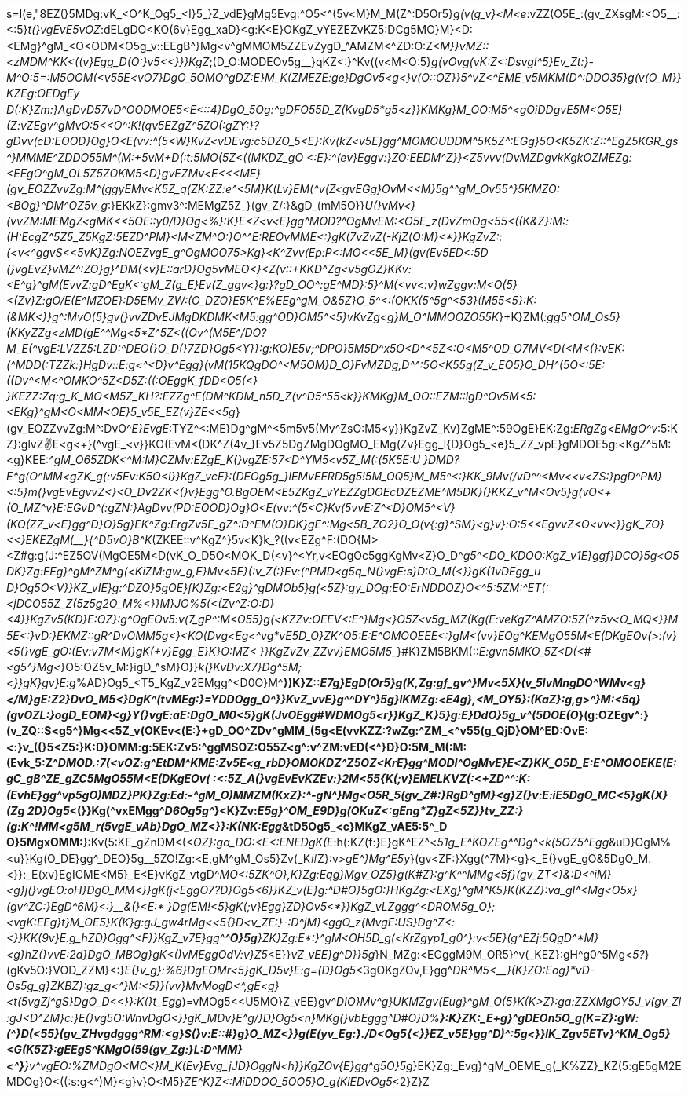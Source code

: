 s=l(e,"8EZ(}5MDg:vK_<O^K_Og5_<I}5_}Z_vdE}gMg5Evg:^O5<^(5v<M}M_M(Z^:D5Or5}_g(v(g_v}<M<e_:vZZ(O5E_:(gv_ZXsgM:<O5__:<:5}_t(}vgEvE5vOZ_:dELgDO<KO(6v}Egg_xaD}<g:K<E}OKgZ_vYEZEZvKZ5:DCg5MO}M}<D:<EMg}^gM_<O<ODM<O5g_v::EEgB^}Mg<v^gMMOM5ZZEvZygD_^AMZM<^ZD:O:Z<_M}}vMZ::<zMDM^KK<((v}Egg_D(O:}v5<<}}}KgZ_;(D_O:MODEOv5g__}qKZ<:}^Kv((v<M<O:5}_g(_vOvg(vK:Z<:DsvgI^__5}Ev_Zt:}-M^O:5=:M5OOM(<v55E<vO7}DgO_5OMO^gDZ:E}M_K(ZMEZE:ge}DgOv5<g<}v_(O::OZ}}5^vZ<^EME_v5MKM(D^:DDO35}_g(v(O_M}}KZEg:OEDgEy D_(:K}Zm:}AgDvD57vD^OODMOE5<E<::4}DgO_5Og:^gDFO55D_Z(KvgD5*g5_<z}}KMKg}M_OO:M5^<gOiDDgvE5M<O5E_)(Z:vZEgv^gMvO:5<<O^:K!(qv5EZgZ^5ZO(:_gZY:}?gDvv(cD:EOOD}Og}O<E(vv:^(5_<W}_KvZ<vDEvg:c5DZO_5_<E}:Kv(kZ<v5E}gg^_MOMOUDDM^5K5Z^:_EGg}5O<K5ZK:Z::^EgZ5KGR_gs^}MMME^ZDDO55M_^(_M:+5vM+D(:t:5MO(5Z<((MKDZ_gO <:E}:_^(ev}Eggv:}ZO:_EEDM^Z}}<Z5vvv(DvMZDgvkKgkOZMEZg:<EEgO^gM_OL5Z5ZOKM5<D}gvEZMv<E<<<ME_}(gv_EOZZvvZg:M^(ggyEMv<K5Z_q(ZK:ZZ:_e^<5M}K_(Lv}EM(^v(Z<gvEGg}OvM<<M}5g^^gM_Ov55_^}5KMZO:<BOg}^DM^OZ5v_g_:}EKkZ}:gmv3^:MEMgZ5Z_}(gv_Z/:}&gD_(mM5O}}__U(}vMv<}(vvZM:MEMgZ<gMK<<5OE::y0/D}Og<%}:K}E<Z<v<E}gg^_MOD?^OgMvEM:<O5E_z(DvZmOg<55<((_K&Z}:M::(H:_EcgZ^5Z5_Z5KgZ:5EZD_^PM}<M<ZM^O:}O_^^E:REOvMME<:}gK_(7vZvZ(-KjZ(O:M}<*}}KgZvZ:_:(<v<^ggvS<_<5vK}Zg:_NOEZvgE_g^OgMOO75>Kg}<K^Zvv(Ep:P<:MO<<5E_M}(gv(Ev5ED<:5D_ (}vgEvZ}vMZ^:ZO}g}^DM(<v}_E::_arD}Og5vMEO<}_<Z(v::+KKD^Zg_<v5gOZ}KKv:<E^g}^gM_(EvvZ:gD^EgK<:gM_Z(g_E}Ev(Z_ggv<}g:}?gD_OO^:gE^MD}:5}^_M(<vv<:v}wZggv:M<O(5}_<(Zv}Z:gO/E(E^_MZOE}:D5EMv_ZW:(O_DZO}E5K^E%EEg_^gM_O&5Z}_O_5^<:(OKK(5^5g^<_53_}(M55<5}:K:(&MK<}}g^:MvO(5}gv(}vvZDvEJMgDKDMK<M5:gg^OD}OM5^<5}vKvZg<g}M_O^MMOOZO55K__}+K}ZM(_:gg5^OM_Os5}(KKyZZg<zMD(gE^^Mg<_5*_Z_^5Z<((Ov^(M5E^/DO?M_E(^vgE_:LVZZ5:_LZD:^_DEO(}O_D(}7ZD}Og5_<Y}}:g:KO)E5v;^_DPO}5M5D^x5O<D^<_5Z<:O_<M5^OD_O7MV<D(<M<(}:vEK:(^MDD(:TZZk:}HgDv::E:g<^<D}v^Egg_}(vM(15KQgDO^<M5OM}D_O}FvMZDg_,_D^^:5O<K55g(Z_v_EO5}O_DH^(5O<:5E:((Dv^<_M<^OMKO^5Z<D5Z:_((:OEggK_fDD<O5(<} }KEZZ:Zq:g_K_MO<M5Z_KH?:EZZg^E(DM^KDM_n5D_Z(_v^D5^55_<k}}KMKg}M_OO::EZM::lgD^Ov5M<5:<EKg}^gM_<O<MM<OE}5_v5E_EZ(v}ZE<<5g_}(gv_EOZZvvZg:M^:DvO^_E}EvgE_:TYZ^<:ME}Dg^gM^<5m5v5(Mv^ZsO:M5<y}}KgZvZ_Kv}ZgME^:59OgE}EK:Zg:_ERgZg<EMgO^v_:5:K Z}:glvZ:v:E<g<+}(^vgE_<v}}KO(EvM<(DK^Z(4v_}Ev5Z5DgZMgDOgMO_EMg(Zv}Egg_l{D}Og5_<e}5_ZZ_vpE}gMDOE5g:<KgZ^5M:<g}KEE:_^gM_O65ZDK<^M:_M}__CZMv:EZgE_K(}vgZE:57<D_^YM5<v5Z_M(:(5K5E_:U }DMD?E*g(O^MM<gZK_g(:v5Ev:K5O<I}}KgZ_vcE}:_(_DEOg5g__}lEMvEERD5g5!5M_OQ5}_M_M5^<:}KK_9Mv(/vD^^<Mv<<v<ZS:}pgD_^PM}<:5}_m(}vgEvEgvvZ<}<O_Dv2ZK<(}v}Egg_^O.BgOEM<E5ZKgZ_vYEZZgDOEcDZEZME^M5DK}(}KKZ_v^M<Ov5}_g(_vO<+(O_MZ^v}E_:EGvD^(:_gZN:}AgDvv(PD:EOOD}Og}O<E(vv:^(5_<C}_Kv(5vvE_:Z^<D}OM5^<V}(KO(ZZ_v<E}gg^_D}O}5g__}EK^Zg:_ErgZv5E_gZ^:D_^EM(_O}DK}gE^:Mg<_5B_ZO2}O_O(v{:g}^SM}<g}v}:O:5<_<EgvvZ<O<vv<}}gK_ZO}<_<}EKEZgM(__}{^D5vO}B^K_(ZKEE::v^KgZ^}5v<K}k_?((v<EZg^F:(DO{M><Z#g:g(J:^EZ5OV(MgOE5M<D(vK_O_D5O<MOK_D(<v}^<Yr,v<EOgOc5ggKgMv<Z}O_D^_g5^<DO_KDOO:KgZ_v1E}ggf}DCO}5g<O5DK}Zg:_EEg}^gM_^ZM^_g(<KiZM:gw_g,E}Mv<_5E_}(:v_Z(:}Ev:(^PMD<g5q_N(}vgE_:_s}D:O_M(<}}gK_(1vDEgg_u D}Og5O<V}}_KZ_vIE}g:^_DZO}5gOE}fK}Zg:<E2g}^gDMOb5}_g(<_5Z}:gy_DOg:EO:ErNDDOZ}O_<^5:5ZM:^ET(:<jDCO55Z_Z(5z5g2O_M%<}}M}JO%5(_<(Zv^Z:O:D}<4}}KgZv5(KD}E:OZ}:g^OgEOv5:v(7_gP^:M<O55}_g(<KZZv:OEEV<:E^}Mg<_}O5Z<v5g_MZ(Kg(E:veKgZ^AMZO:5Z__(^z5v<O_MQ<}}M5E<:}vD:}EKMZ::gR^DvOMM5g<}<KO(Dvg<Eg<^vg*vE5D_O}ZK^O5:_E_:E^OMOOEEE<:}gM<(vv}EOg^KEMgO55M<E(DKgEOv(>:(v}<_5(}vgE_gO:(Ev:v7M<M}gK_(+v}Egg_E}K}O:MZ< }}KgZvZv_ZZvv}EMO5M5__}#K}ZM5BKM(::_E:gvn5MKO_5Z<D(<#<g5^}Mg<_}O5:OZ5v_M:}igD_^sM}O}}__k(}KvDv:X7}Dg^5M;<}}gK_}gv}E:g_%AD}Og5_<T5_KgZ_v2EMgg^<D0O}M^__})K}Z::_E7g}EgD(Or5}_g(_K,Zg:gf_gv^}Mv<_5X_}(_v_5lvMngDO^WMv<g}<_/M}_gE_:Z2}DvO_M5<}DgK^(tvMEg:}=YDDOgg_O^}}KvZ_vvE}g^^_DY^}5g__}lKMZg:<E4g},<M_OY5}_:(_KaZ}:g,_g>^}M:<_5q_}(gvOZL:}ogD_EOM}<g}__Y(}vgE_:aE:DgO_M0<5}gK_(JvOEgg_#WDMOg5_<r}}KgZ_K}5}g:E}DdO}5g_v^(5DOE(O_}(g:OZEgv^:}(v_ZQ::S<g5^}Mg<<5Z_v(OKEv<(E:}+gD_OO^ZDv^gMM_(5g<E(vvKZZ:?wZg:^ZM_<^v55(g_QjD}OM^ED:OvE:<:}v_((}5<Z5:}K:D}OMM:g:5EK:Zv5:^ggMSOZ:O55Z<g^:v^ZM:vED(<^}D}O:5M_M(:M:(Evk_5:Z^_DMOD.:_7(<vOZ:g^EtDM^KME:Zv5E<g_rbD}OMOKDZ^Z5OZ<KrE}gg^_MODI^OgMvE}E<Z}KK_O5D_E_:E^OMOOEKE(E:gC_gB^ZE_gZC5MgO55M<E(DKgEOv( :<:5Z_A(}vgEvEvKZEv:}2M<55{K_(;v}EMELKVZ(:<+ZD^^:K:(EvhE}gg^vp5gO)MDZ}PK}Zg:_Ed:-^gM_O)MMZM(_KxZ}:^-_gN^}Mg<O5R_5(gv_Z#:}RgD_^gM}<g}__Z(}v:E_:iE5DgO_MC<5}gK_(X_}(Zg_ 2D}Og5_<(}}Kg(^vxEMgg^_D6Og5g^_}<K}Zv:_E5g}^OM_E9D}_g(OKuZ<:gEng*Z}gZ<_5Z_}}tv_ZZ:}(g:K^!MM<g5M_r(5vgE_vAb}DgO_MZ<}}:K_(NK:Egg_&tD5Og5_<c}MKgZ_vAE5:5^_D O}5MgxOMM:__}:Kv(5:KE_gZnDM<(<_OZ}:ga_DO:<E<:ENEDgK(E_:h(:KZ(f:}E}gK^EZ^<_51g_E^KOZEg^^Dg^<k(5OZ5^Egg_&uD}OgM%<u}}Kg(O_DE}gg^_DEO}5g__5ZO!Zg:<E,gM^gM_Os5}Zv(_K#Z}:v>_gE^}Mg^E5y_}(gv<ZF:}Xgg(^7M}<g}<_E(}vgE_gO&5DgO_M.<}}:_E(xv}EgICME<M5}_E<E}vKgZ_vtgD^_MO<:5ZK^_O},K}Zg:_Eqg}Mgv_OZ5}_g(_K#Z}:g^_K^^MMg<_5f_}(gv_ZT<}&:D<^iM}<g}__j(}vgEO:oH}DgO_MM<}}gK_(j_<EggO7?D}Og5_<6}}_KZ_v(E}g:^_D#O}5gO:}HKgZg:<EXg}^gM_^K5}_K(_KZZ}:va_gI^<Mg<O5x_}(gv^ZC:}EgD_^6M}<:}__&(}<_E_:* }Dg(EM!<5}gK_(;v}Egg_}ZD}Ov5_<*}}KgZ_vLZggg^<DROM5g_O};<vgK:_EEg}t}M_OE5}_K(_K}g_:gJ_gw4rMg<<5{_}D<v_ZE:}-:D_^jM}<ggO_z(MvgE_:US}Dg^Z<:<}}KK_(9v}E:g_hZD}Ogg^<F}}KgZ_v7E}gg^__^O}5g__}ZK}Zg:_E*:}^gM<OH5D_g(<KrZgyp1_g0^}:v<_5E_}(g^EZj:5QgD_^*M}<g}_hZ(}vvE_:2d}DgO_MBOg}gK<()vMEggOdV:v}Z5_<E}}_vZ_vEE}g_^_D}}_5g__}N_MZg:<EGggM9M_OR5}^v(_KEZ}:gH^g0^5Mg<_5?_}(gKv5O:}VOD_ZZM}<:}__E(}v_g}:%6}DgEOMr<5}gK_D5v}E:g_=(D}Og5_<3gOKgZOv,E}gg^_DR^M5<__}(K}ZO:_Eog}*vD-Os5g_g}ZKBZ}:gz_g<^}M:<_5}_}(vv_}MvMogD<^,gE<g}<_t(5vgZj^gS}DgO_D<<}}:K_(}t_Egg_)=vMOg5<<U5MO}Z_vEE}gv^_DIO}Mv^g}UKMZgv(Eug}^gM_O(5}_K(_K>Z}:ga_:ZZXMgOY5J_v(gv_Zl:gJ<D_^ZM}c:}__E(}vg5O:WnvDgO<M><}}gK_MDv}E^g_/}D}Og5_<n}MKg(}vbEggg^_D#O}D%__}:K}ZK:_E+g}^gDEOn5O_g(_K=Z}:gW_:(^}D(<_55_}(gv_ZHvgdggg^RM:<g}__S(}v:E_::#}g}O_MZ<}}g(E(yv_Eg:}./D<Og5_{<}}_EZ_v5E}gg^_D)^:5g<}}lK_Zgv5ETv}^KM_Og5}<G(_K5Z}:gEEgS^KMgO(59__(gv_Zg:}L:D_^MM}<^}__}v^vgEO:%ZMDgO<MC<}M_K_(Ev}Evg_jJD}OggN<h}}KgZOv{E}gg^_g5O}5g__}EK}Zg:_Evg}^gM_OEME_g(_K%ZZ}_KZ(5:gE5gM2EMDOg}O<((:s:g<^)M}<g}v}O<M5}_ZE^K}Z<:MiDDOO_5OO5}O_g(KlEDvOg5_<2}Z}Z